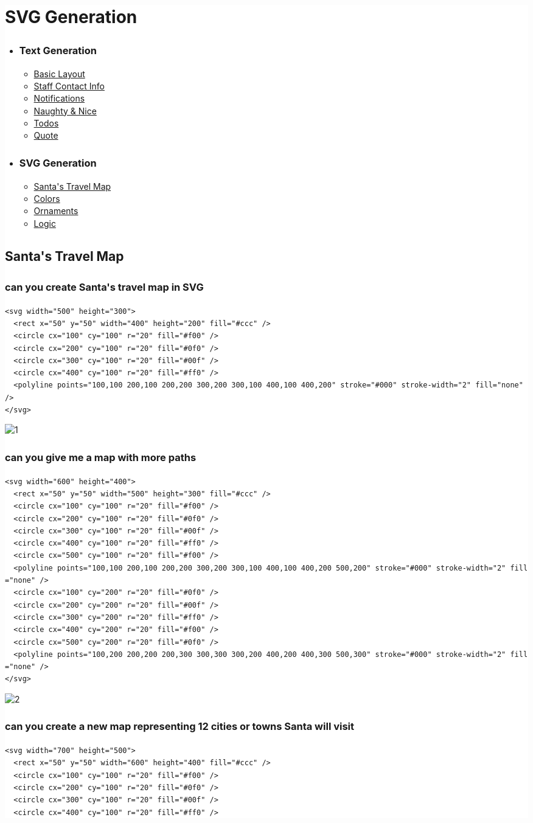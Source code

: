 # SVG Generation  

- ### Text Generation
    - [Basic Layout](https://github.com/dilums/dashboard-for-santa#basic-layout)
    - [Staff Contact Info](https://github.com/dilums/dashboard-for-santa#staff-contact-info)
    - [Notifications](https://github.com/dilums/dashboard-for-santa#notifications-list)
    - [Naughty & Nice](https://github.com/dilums/dashboard-for-santa#naughty--nice-list)
    - [Todos](https://github.com/dilums/dashboard-for-santa#todos)
    - [Quote](https://github.com/dilums/dashboard-for-santa#quote)  
- ### SVG Generation
    - [Santa's Travel Map](#santas-travel-map)
    - [Colors](#colors)
    - [Ornaments](#ornaments)
    - [Logic](#logic)

## Santa's Travel Map
### can you create Santa's travel map in SVG
```SVG
<svg width="500" height="300">
  <rect x="50" y="50" width="400" height="200" fill="#ccc" />
  <circle cx="100" cy="100" r="20" fill="#f00" />
  <circle cx="200" cy="100" r="20" fill="#0f0" />
  <circle cx="300" cy="100" r="20" fill="#00f" />
  <circle cx="400" cy="100" r="20" fill="#ff0" />
  <polyline points="100,100 200,100 200,200 300,200 300,100 400,100 400,200" stroke="#000" stroke-width="2" fill="none" />
</svg>
```
![1](https://res.cloudinary.com/ds574fco0/image/upload/v1671547037/live/santa-dashboard/1_p1ne4l.svg)  

### can you give me a map with more paths  
```SVG
<svg width="600" height="400">
  <rect x="50" y="50" width="500" height="300" fill="#ccc" />
  <circle cx="100" cy="100" r="20" fill="#f00" />
  <circle cx="200" cy="100" r="20" fill="#0f0" />
  <circle cx="300" cy="100" r="20" fill="#00f" />
  <circle cx="400" cy="100" r="20" fill="#ff0" />
  <circle cx="500" cy="100" r="20" fill="#f00" />
  <polyline points="100,100 200,100 200,200 300,200 300,100 400,100 400,200 500,200" stroke="#000" stroke-width="2" fill="none" />
  <circle cx="100" cy="200" r="20" fill="#0f0" />
  <circle cx="200" cy="200" r="20" fill="#00f" />
  <circle cx="300" cy="200" r="20" fill="#ff0" />
  <circle cx="400" cy="200" r="20" fill="#f00" />
  <circle cx="500" cy="200" r="20" fill="#0f0" />
  <polyline points="100,200 200,200 200,300 300,300 300,200 400,200 400,300 500,300" stroke="#000" stroke-width="2" fill="none" />
</svg>
```
![2](https://res.cloudinary.com/ds574fco0/image/upload/v1671547148/live/santa-dashboard/2_sdqo3t.svg)  
### can you create a new map representing 12 cities or towns Santa will visit
```SVG
<svg width="700" height="500">
  <rect x="50" y="50" width="600" height="400" fill="#ccc" />
  <circle cx="100" cy="100" r="20" fill="#f00" />
  <circle cx="200" cy="100" r="20" fill="#0f0" />
  <circle cx="300" cy="100" r="20" fill="#00f" />
  <circle cx="400" cy="100" r="20" fill="#ff0" />
```